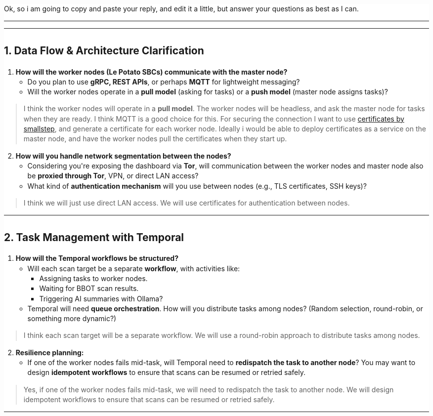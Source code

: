 Ok, so i am going to copy and paste your reply, and edit it a little, but answer your questions as best as I can.



----


---

## 1. **Data Flow & Architecture Clarification**

1. **How will the worker nodes (Le Potato SBCs) communicate with the master node?** 
   - Do you plan to use **gRPC, REST APIs**, or perhaps **MQTT** for lightweight messaging? 
   - Will the worker nodes operate in a **pull model** (asking for tasks) or a **push model** (master node assigns tasks)?

> I think the worker nodes will operate in a **pull model**. The worker nodes will be headless, and ask the master node for tasks when they are ready. I think MQTT is a good choice for this. For securing the connection I want to use [certificates by smallstep](https://github.com/smallstep/certificates), and generate a certificate for each worker node. Ideally i would be able to deploy certificates as a service on the master node, and have the worker nodes pull the certificates when they start up.


2. **How will you handle network segmentation between the nodes?** 
   - Considering you're exposing the dashboard via **Tor**, will communication between the worker nodes and master node also be **proxied through Tor**, VPN, or direct LAN access?
   - What kind of **authentication mechanism** will you use between nodes (e.g., TLS certificates, SSH keys)?

> I think we will just use direct LAN access. We will use certificates for authentication between nodes.

---

## 2. **Task Management with Temporal**

1. **How will the Temporal workflows be structured?**
   - Will each scan target be a separate **workflow**, with activities like:
     - Assigning tasks to worker nodes.
     - Waiting for BBOT scan results.
     - Triggering AI summaries with Ollama?
   - Temporal will need **queue orchestration**. How will you distribute tasks among nodes? (Random selection, round-robin, or something more dynamic?)

> I think each scan target will be a separate workflow. We will use a round-robin approach to distribute tasks among nodes. 

2. **Resilience planning:** 
   - If one of the worker nodes fails mid-task, will Temporal need to **redispatch the task to another node**? You may want to design **idempotent workflows** to ensure that scans can be resumed or retried safely.


> Yes, if one of the worker nodes fails mid-task, we will need to redispatch the task to another node. We will design idempotent workflows to ensure that scans can be resumed or retried safely.

---